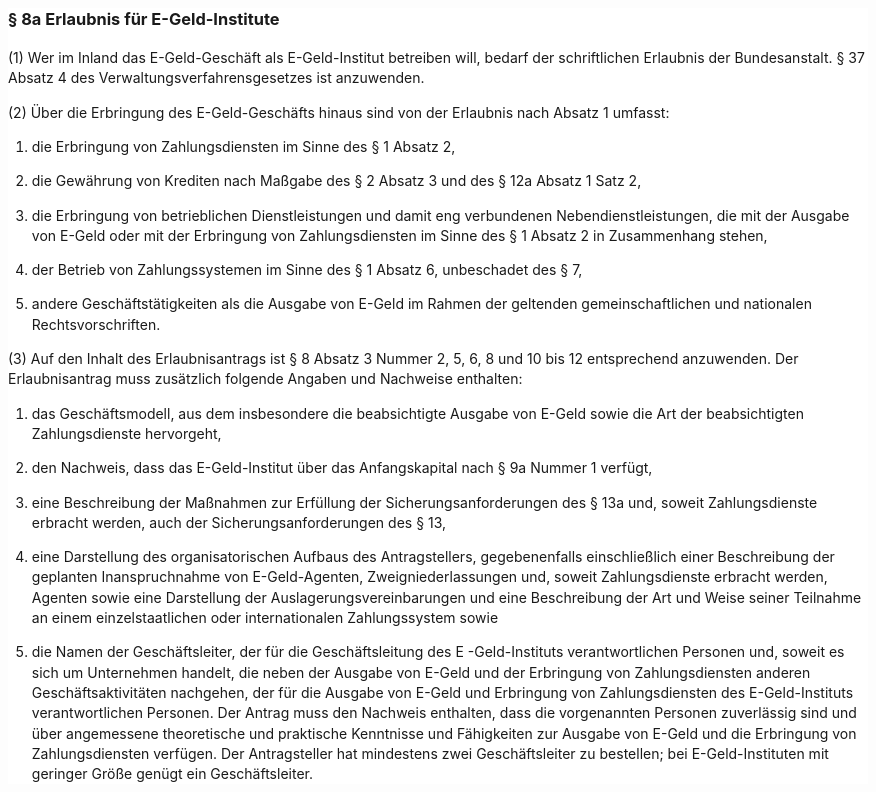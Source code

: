 ### § 8a Erlaubnis für E-Geld-Institute

(1) Wer im Inland das E-Geld-Geschäft als E-Geld-Institut betreiben
will, bedarf der schriftlichen Erlaubnis der Bundesanstalt. § 37
Absatz 4 des Verwaltungsverfahrensgesetzes ist anzuwenden.

(2) Über die Erbringung des E-Geld-Geschäfts hinaus sind von der
Erlaubnis nach Absatz 1 umfasst:

1.  die Erbringung von Zahlungsdiensten im Sinne des § 1 Absatz 2,


2.  die Gewährung von Krediten nach Maßgabe des § 2 Absatz 3 und des § 12a
    Absatz 1 Satz 2,


3.  die Erbringung von betrieblichen Dienstleistungen und damit eng
    verbundenen Nebendienstleistungen, die mit der Ausgabe von E-Geld oder
    mit der Erbringung von Zahlungsdiensten im Sinne des § 1 Absatz 2 in
    Zusammenhang stehen,


4.  der Betrieb von Zahlungssystemen im Sinne des § 1 Absatz 6,
    unbeschadet des § 7,


5.  andere Geschäftstätigkeiten als die Ausgabe von E-Geld im Rahmen der
    geltenden gemeinschaftlichen und nationalen Rechtsvorschriften.




(3) Auf den Inhalt des Erlaubnisantrags ist § 8 Absatz 3 Nummer 2, 5,
6, 8 und 10 bis 12 entsprechend anzuwenden. Der Erlaubnisantrag muss
zusätzlich folgende Angaben und Nachweise enthalten:

1.  das Geschäftsmodell, aus dem insbesondere die beabsichtigte Ausgabe
    von E-Geld sowie die Art der beabsichtigten Zahlungsdienste
    hervorgeht,


2.  den Nachweis, dass das E-Geld-Institut über das Anfangskapital nach §
    9a Nummer 1 verfügt,


3.  eine Beschreibung der Maßnahmen zur Erfüllung der
    Sicherungsanforderungen des § 13a und, soweit Zahlungsdienste erbracht
    werden, auch der Sicherungsanforderungen des § 13,


4.  eine Darstellung des organisatorischen Aufbaus des Antragstellers,
    gegebenenfalls einschließlich einer Beschreibung der geplanten
    Inanspruchnahme von E-Geld-Agenten, Zweigniederlassungen und, soweit
    Zahlungsdienste erbracht werden, Agenten sowie eine Darstellung der
    Auslagerungsvereinbarungen und eine Beschreibung der Art und Weise
    seiner Teilnahme an einem einzelstaatlichen oder internationalen
    Zahlungssystem sowie


5.  die Namen der Geschäftsleiter, der für die Geschäftsleitung des E
    -Geld-Instituts verantwortlichen Personen und, soweit es sich um
    Unternehmen handelt, die neben der Ausgabe von E-Geld und der
    Erbringung von Zahlungsdiensten anderen Geschäftsaktivitäten
    nachgehen, der für die Ausgabe von E-Geld und Erbringung von
    Zahlungsdiensten des E-Geld-Instituts verantwortlichen Personen. Der
    Antrag muss den Nachweis enthalten, dass die vorgenannten Personen
    zuverlässig sind und über angemessene theoretische und praktische
    Kenntnisse und Fähigkeiten zur Ausgabe von E-Geld und die Erbringung
    von Zahlungsdiensten verfügen. Der Antragsteller hat mindestens zwei
    Geschäftsleiter zu bestellen; bei E-Geld-Instituten mit geringer Größe
    genügt ein Geschäftsleiter.
